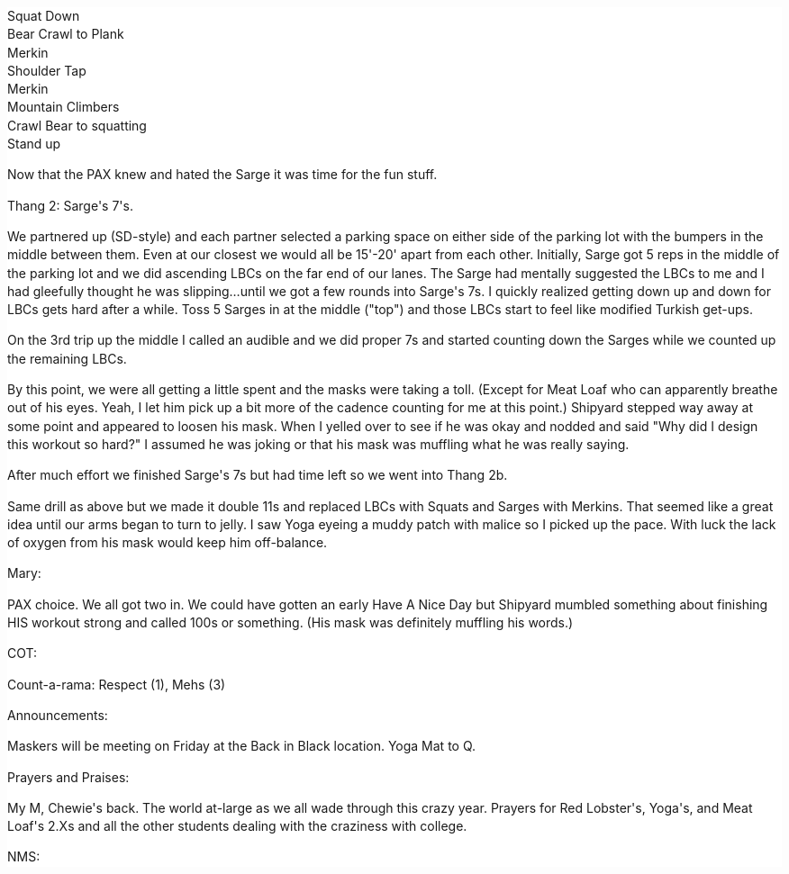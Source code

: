 Squat Down  
Bear Crawl to Plank  
Merkin  
Shoulder Tap  
Merkin  
Mountain Climbers  
Crawl Bear to squatting  
Stand up

Now that the PAX knew and hated the Sarge it was time for the fun stuff.

Thang 2: Sarge's 7's.

We partnered up (SD-style) and each partner selected a parking space on either side of the parking lot with the bumpers in the middle between them. Even at our closest we would all be 15'-20' apart from each other. Initially, Sarge got 5 reps in the middle of the parking lot and we did ascending LBCs on the far end of our lanes. The Sarge had mentally suggested the LBCs to me and I had gleefully thought he was slipping…until we got a few rounds into Sarge's 7s. I quickly realized getting down up and down for LBCs gets hard after a while. Toss 5 Sarges in at the middle ("top") and those LBCs start to feel like modified Turkish get-ups.

On the 3rd trip up the middle I called an audible and we did proper 7s and started counting down the Sarges while we counted up the remaining LBCs.

By this point, we were all getting a little spent and the masks were taking a toll. (Except for Meat Loaf who can apparently breathe out of his eyes. Yeah, I let him pick up a bit more of the cadence counting for me at this point.) Shipyard stepped way away at some point and appeared to loosen his mask. When I yelled over to see if he was okay and nodded and said "Why did I design this workout so hard?" I assumed he was joking or that his mask was muffling what he was really saying.

After much effort we finished Sarge's 7s but had time left so we went into Thang 2b.

Same drill as above but we made it double 11s and replaced LBCs with Squats and Sarges with Merkins. That seemed like a great idea until our arms began to turn to jelly. I saw Yoga eyeing a muddy patch with malice so I picked up the pace. With luck the lack of oxygen from his mask would keep him off-balance.

Mary:

PAX choice. We all got two in. We could have gotten an early Have A Nice Day but Shipyard mumbled something about finishing HIS workout strong and called 100s or something. (His mask was definitely muffling his words.)

COT:

Count-a-rama: Respect (1), Mehs (3)

Announcements:

Maskers will be meeting on Friday at the Back in Black location. Yoga Mat to Q.

Prayers and Praises:

My M, Chewie's back. The world at-large as we all wade through this crazy year. Prayers for Red Lobster's, Yoga's, and Meat Loaf's 2.Xs and all the other students dealing with the craziness with college.

NMS:

